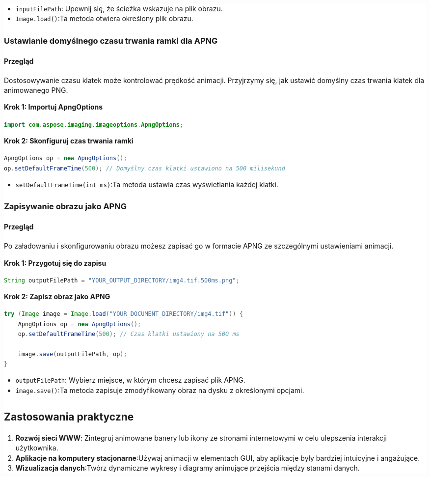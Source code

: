 - `inputFilePath`: Upewnij się, że ścieżka wskazuje na plik obrazu.
- `Image.load()`:Ta metoda otwiera określony plik obrazu.

### Ustawianie domyślnego czasu trwania ramki dla APNG

#### Przegląd

Dostosowywanie czasu klatek może kontrolować prędkość animacji. Przyjrzymy się, jak ustawić domyślny czas trwania klatek dla animowanego PNG.

**Krok 1: Importuj ApngOptions**
```java
import com.aspose.imaging.imageoptions.ApngOptions;
```

**Krok 2: Skonfiguruj czas trwania ramki**
```java
ApngOptions op = new ApngOptions();
op.setDefaultFrameTime(500); // Domyślny czas klatki ustawiono na 500 milisekund
```

- `setDefaultFrameTime(int ms)`:Ta metoda ustawia czas wyświetlania każdej klatki.

### Zapisywanie obrazu jako APNG

#### Przegląd

Po załadowaniu i skonfigurowaniu obrazu możesz zapisać go w formacie APNG ze szczególnymi ustawieniami animacji.

**Krok 1: Przygotuj się do zapisu**
```java
String outputFilePath = "YOUR_OUTPUT_DIRECTORY/img4.tif.500ms.png";
```

**Krok 2: Zapisz obraz jako APNG**
```java
try (Image image = Image.load("YOUR_DOCUMENT_DIRECTORY/img4.tif")) {
    ApngOptions op = new ApngOptions();
    op.setDefaultFrameTime(500); // Czas klatki ustawiony na 500 ms
    
    image.save(outputFilePath, op);
}
```

- `outputFilePath`: Wybierz miejsce, w którym chcesz zapisać plik APNG.
- `image.save()`:Ta metoda zapisuje zmodyfikowany obraz na dysku z określonymi opcjami.

## Zastosowania praktyczne

1. **Rozwój sieci WWW**: Zintegruj animowane banery lub ikony ze stronami internetowymi w celu ulepszenia interakcji użytkownika.
2. **Aplikacje na komputery stacjonarne**:Używaj animacji w elementach GUI, aby aplikacje były bardziej intuicyjne i angażujące.
3. **Wizualizacja danych**:Twórz dynamiczne wykresy i diagramy animujące przejścia między stanami danych.
